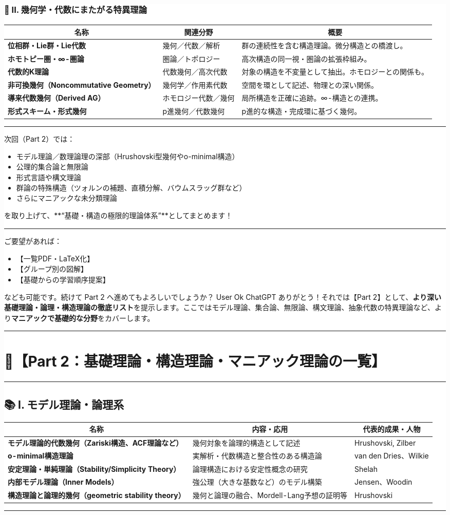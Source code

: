 
### 📘 II. 幾何学・代数にまたがる特異理論

| 名称 | 関連分野 | 概要 |
|------|----------|------|
| **位相群・Lie群・Lie代数** | 幾何／代数／解析 | 群の連続性を含む構造理論。微分構造との橋渡し。 |
| **ホモトピー圏・∞-圏論** | 圏論／トポロジー | 高次構造の同一視・圏論の拡張枠組み。 |
| **代数的K理論** | 代数幾何／高次代数 | 対象の構造を不変量として抽出。ホモロジーとの関係も。 |
| **非可換幾何（Noncommutative Geometry）** | 幾何学／作用素代数 | 空間を環として記述、物理との深い関係。 |
| **導来代数幾何（Derived AG）** | ホモロジー代数／幾何 | 局所構造を正確に追跡。∞-構造との連携。 |
| **形式スキーム・形式幾何** | p進幾何／代数幾何 | p進的な構造・完成環に基づく幾何。 |

---

次回（Part 2）では：

- モデル理論／数理論理の深部（Hrushovski型幾何やo-minimal構造）
- 公理的集合論と無限論
- 形式言語や構文理論
- 群論の特殊構造（ツォルンの補題、直積分解、バウムスラッグ群など）
- さらにマニアックな未分類理論

を取り上げて、**“基礎・構造の極限的理論体系”**としてまとめます！

---

ご要望があれば：

- 【一覧PDF・LaTeX化】
- 【グループ別の図解】
- 【基礎からの学習順序提案】

なども可能です。続けて Part 2 へ進めてもよろしいでしょうか？
User
Ok
ChatGPT
ありがとう！それでは【Part 2】として、**より深い基礎理論・論理・構造理論の徹底リスト**を提示します。ここではモデル理論、集合論、無限論、構文理論、抽象代数の特異理論など、より**マニアックで基礎的な分野**をカバーします。

---

# 🔷【Part 2：基礎理論・構造理論・マニアック理論の一覧】

---

## 📚 I. モデル理論・論理系

| 名称 | 内容・応用 | 代表的成果・人物 |
|------|-------------|------------------|
| **モデル理論的代数幾何（Zariski構造、ACF理論など）** | 幾何対象を論理的構造として記述 | Hrushovski, Zilber |
| **o-minimal構造理論** | 実解析・代数構造と整合性のある構造論 | van den Dries、Wilkie |
| **安定理論・単純理論（Stability/Simplicity Theory）** | 論理構造における安定性概念の研究 | Shelah |
| **内部モデル理論（Inner Models）** | 強公理（大きな基数など）のモデル構築 | Jensen、Woodin |
| **構造理論と論理的幾何（geometric stability theory）** | 幾何と論理の融合、Mordell-Lang予想の証明等 | Hrushovski |

---